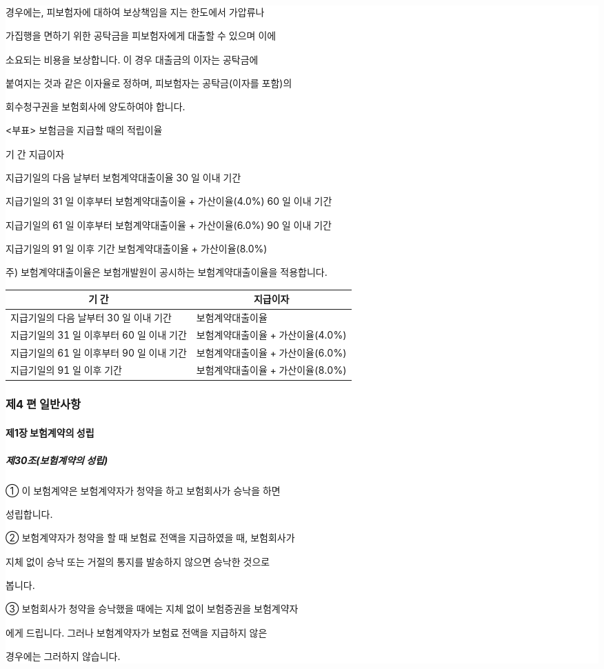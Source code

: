  경우에는, 피보험자에 대하여 보상책임을 지는 한도에서 가압류나

 가집행을 면하기 위한 공탁금을 피보험자에게 대출할 수 있으며 이에

 소요되는 비용을 보상합니다. 이 경우 대출금의 이자는 공탁금에

 붙여지는 것과 같은 이자율로 정하며, 피보험자는 공탁금(이자를 포함)의

 회수청구권을 보험회사에 양도하여야 합니다.

 <부표> 보험금을 지급할 때의 적립이율

 기 간 지급이자

 지급기일의 다음 날부터
 보험계약대출이율
 30 일 이내 기간

 지급기일의 31 일 이후부터
 보험계약대출이율 + 가산이율(4.0%)
 60 일 이내 기간

 지급기일의 61 일 이후부터
 보험계약대출이율 + 가산이율(6.0%)
 90 일 이내 기간

 지급기일의 91 일 이후 기간 보험계약대출이율 + 가산이율(8.0%)

주) 보험계약대출이율은 보험개발원이 공시하는 보험계약대출이율을 적용합니다.

|기 간|지급이자|
|---|---|
|지급기일의 다음 날부터 30 일 이내 기간|보험계약대출이율|
|지급기일의 31 일 이후부터 60 일 이내 기간|보험계약대출이율 + 가산이율(4.0%)|
|지급기일의 61 일 이후부터 90 일 이내 기간|보험계약대출이율 + 가산이율(6.0%)|
|지급기일의 91 일 이후 기간|보험계약대출이율 + 가산이율(8.0%)|
### 제4 편 일반사항

#### 제1장 보험계약의 성립

##### 제30조(보험계약의 성립)

 ① 이 보험계약은 보험계약자가 청약을 하고 보험회사가 승낙을 하면

 성립합니다.

 ② 보험계약자가 청약을 할 때 보험료 전액을 지급하였을 때, 보험회사가

 지체 없이 승낙 또는 거절의 통지를 발송하지 않으면 승낙한 것으로

 봅니다.

 ③ 보험회사가 청약을 승낙했을 때에는 지체 없이 보험증권을 보험계약자

 에게 드립니다. 그러나 보험계약자가 보험료 전액을 지급하지 않은

 경우에는 그러하지 않습니다.

